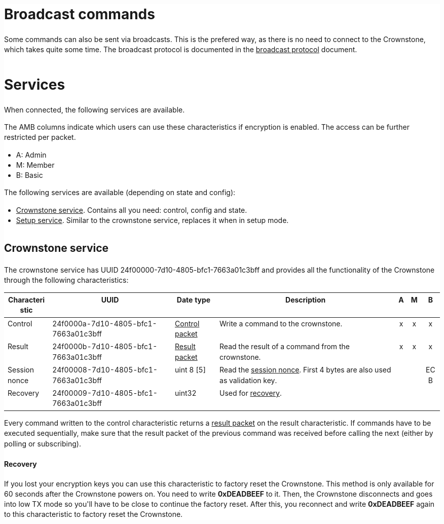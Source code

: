 <a name="broadcasts"></a>
# Broadcast commands

Some commands can also be sent via broadcasts. This is the prefered way, as there is no need to connect to the Crownstone, which takes quite some time.
The broadcast protocol is documented in the [broadcast protocol](BROADCAST_PROTOCOL.md) document.



<a name="services"></a>
# Services
When connected, the following services are available.

The AMB columns indicate which users can use these characteristics if encryption is enabled. The access can be further restricted per packet.

- A: Admin
- M: Member
- B: Basic

The following services are available (depending on state and config):
- [Crownstone service](#crownstone_service). Contains all you need: control, config and state.
- [Setup service](#setup_service). Similar to the crownstone service, replaces it when in setup mode.



<a name="crownstone_service"></a>
## Crownstone service

The crownstone service has UUID 24f00000-7d10-4805-bfc1-7663a01c3bff and provides all the functionality of the Crownstone through the following characteristics:

Characteristic | UUID | Date type | Description | A | M | B
--- | --- | --- | --- | :---: | :---: | :---:
Control        | 24f0000a-7d10-4805-bfc1-7663a01c3bff | [Control packet](#control_packet) | Write a command to the crownstone. | x | x | x
Result         | 24f0000b-7d10-4805-bfc1-7663a01c3bff | [Result packet](#result_packet) | Read the result of a command from the crownstone. | x | x | x
Session nonce  | 24f00008-7d10-4805-bfc1-7663a01c3bff | uint 8 [5] | Read the [session nonce](#session_nonce). First 4 bytes are also used as validation key. |  |  | ECB
Recovery       | 24f00009-7d10-4805-bfc1-7663a01c3bff | uint32 | Used for [recovery](#recovery). |

Every command written to the control characteristic returns a [result packet](#result_packet) on the result characteristic.
If commands have to be executed sequentially, make sure that the result packet of the previous command was received before calling the next (either by polling or subscribing).

<a name="recovery"></a>
#### Recovery
If you lost your encryption keys you can use this characteristic to factory reset the Crownstone.
This method is only available for 60 seconds after the Crownstone powers on.
You need to write **0xDEADBEEF** to it. Then, the Crownstone disconnects and goes into low TX mode so you'll have to be close to continue the factory reset. After this, you reconnect and write **0xDEADBEEF** again to this characteristic to factory reset the Crownstone.
